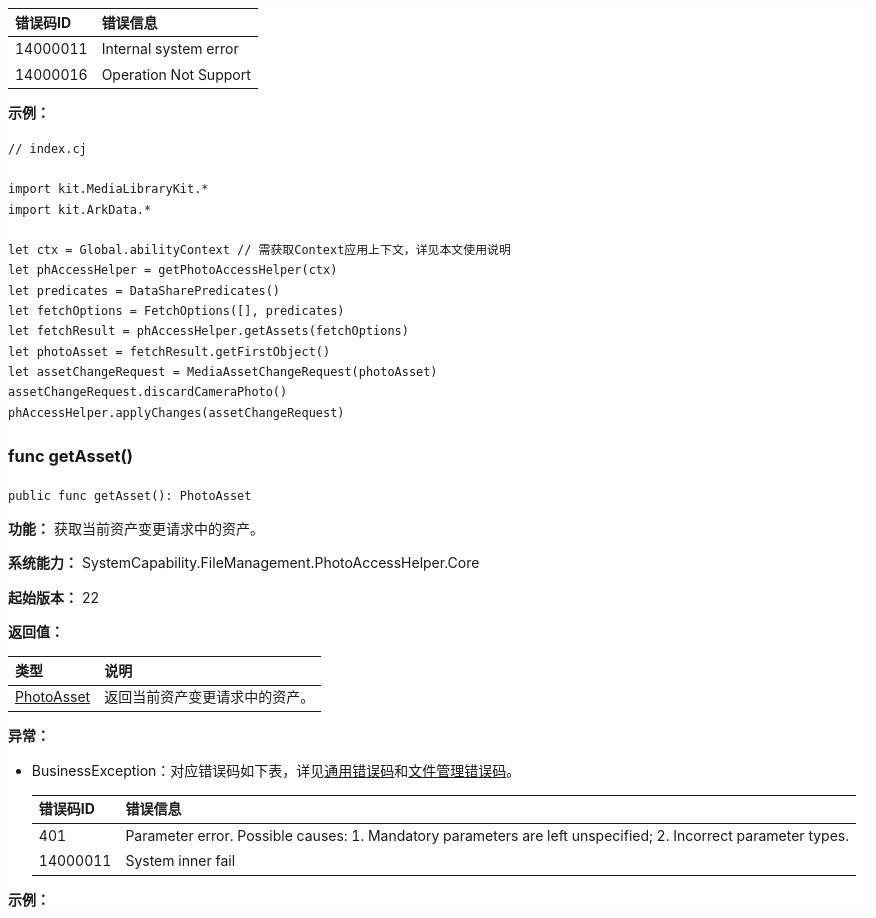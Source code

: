  | 错误码ID | 错误信息 |
  | :---- | :--- |
  | 14000011 | Internal system error |
  | 14000016 | Operation Not Support |

**示例：**



```cangjie
// index.cj

import kit.MediaLibraryKit.*
import kit.ArkData.*

let ctx = Global.abilityContext // 需获取Context应用上下文，详见本文使用说明
let phAccessHelper = getPhotoAccessHelper(ctx)
let predicates = DataSharePredicates()
let fetchOptions = FetchOptions([], predicates)
let fetchResult = phAccessHelper.getAssets(fetchOptions)
let photoAsset = fetchResult.getFirstObject()
let assetChangeRequest = MediaAssetChangeRequest(photoAsset)
assetChangeRequest.discardCameraPhoto()
phAccessHelper.applyChanges(assetChangeRequest)
```

### func getAsset()

```cangjie
public func getAsset(): PhotoAsset
```

**功能：** 获取当前资产变更请求中的资产。

**系统能力：** SystemCapability.FileManagement.PhotoAccessHelper.Core

**起始版本：** 22

**返回值：**

|类型|说明|
|:----|:----|
|[PhotoAsset](./cj-apis-file-photo_access_helper.md#class-photoasset)|返回当前资产变更请求中的资产。|

**异常：**

- BusinessException：对应错误码如下表，详见[通用错误码](../../errorcodes/cj-errorcode-universal.md)和[文件管理错误码](../../errorcodes/cj-errorcode-filemanagement.md)。

  | 错误码ID | 错误信息 |
  | :---- | :--- |
  | 401 | Parameter error. Possible causes: 1. Mandatory parameters are left unspecified; 2. Incorrect parameter types. |
  | 14000011 | System inner fail |

**示例：**
